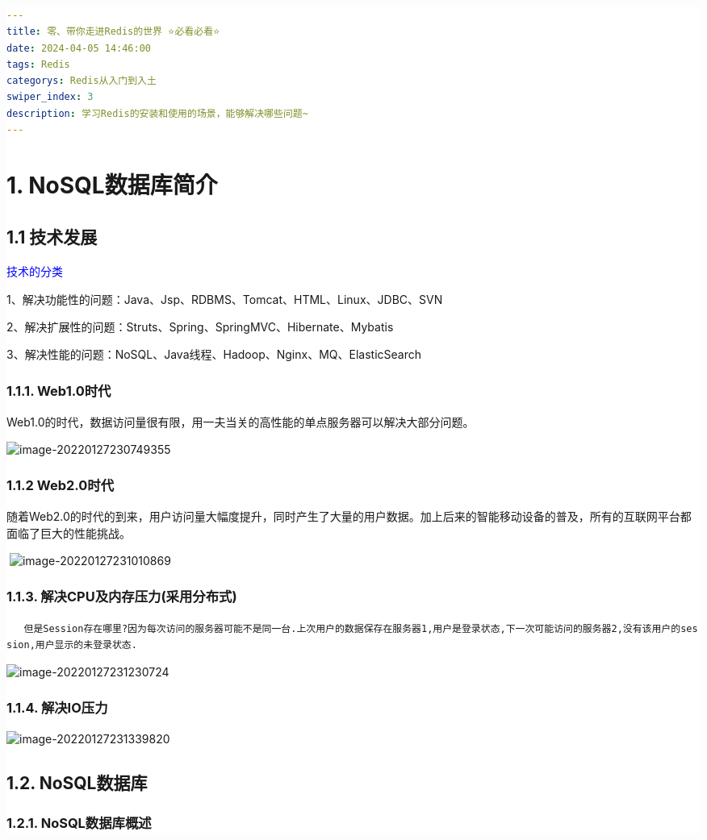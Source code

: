 ```yaml
---
title: 零、带你走进Redis的世界 ⭐必看必看⭐
date: 2024-04-05 14:46:00
tags: Redis
categorys: Redis从入门到入土
swiper_index: 3
description: 学习Redis的安装和使用的场景，能够解决哪些问题~
---
```


# 1. NoSQL数据库简介

## 1.1  技术发展

<font color=blue>技术的分类</font>

1、解决功能性的问题：Java、Jsp、RDBMS、Tomcat、HTML、Linux、JDBC、SVN

2、解决扩展性的问题：Struts、Spring、SpringMVC、Hibernate、Mybatis

3、解决性能的问题：NoSQL、Java线程、Hadoop、Nginx、MQ、ElasticSearch

### 1.1.1.  Web1.0时代

​		Web1.0的时代，数据访问量很有限，用一夫当关的高性能的单点服务器可以解决大部分问题。

![image-20220127230749355](https://blog-photos-lxy.oss-cn-hangzhou.aliyuncs.com/img/202212020035121.png)

 

###  1.1.2  Web2.0时代

​		随着Web2.0的时代的到来，用户访问量大幅度提升，同时产生了大量的用户数据。加上后来的智能移动设备的普及，所有的互联网平台都面临了巨大的性能挑战。

​                                    ![image-20220127231010869](https://blog-photos-lxy.oss-cn-hangzhou.aliyuncs.com/img/202212020035319.png)

### 1.1.3.  解决CPU及内存压力(采用分布式)

 	   但是Session存在哪里?因为每次访问的服务器可能不是同一台.上次用户的数据保存在服务器1,用户是登录状态,下一次可能访问的服务器2,没有该用户的session,用户显示的未登录状态.

![image-20220127231230724](https://blog-photos-lxy.oss-cn-hangzhou.aliyuncs.com/img/202212020035577.png)

### 1.1.4.  解决IO压力

![image-20220127231339820](https://blog-photos-lxy.oss-cn-hangzhou.aliyuncs.com/img/202212020035165.png)

## 1.2.  NoSQL数据库

### 1.2.1.  NoSQL数据库概述
